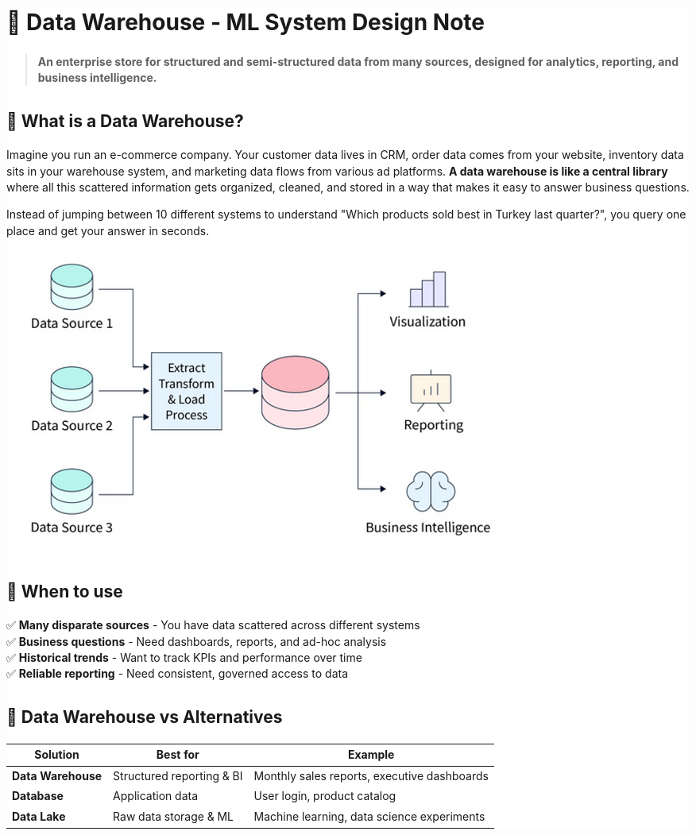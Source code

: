 # 🏢 Data Warehouse - ML System Design Note

> **An enterprise store for structured and semi-structured data from many sources, designed for analytics, reporting, and business intelligence.**

## 🤔 What is a Data Warehouse?

Imagine you run an e-commerce company. Your customer data lives in CRM, order data comes from your website, inventory data sits in your warehouse system, and marketing data flows from various ad platforms. **A data warehouse is like a central library** where all this scattered information gets organized, cleaned, and stored in a way that makes it easy to answer business questions.

Instead of jumping between 10 different systems to understand "Which products sold best in Turkey last quarter?", you query one place and get your answer in seconds.

![Data Warehouse Architecture](assets/data-warehouse.png)

## 🎯 When to use

✅ **Many disparate sources** - You have data scattered across different systems  
✅ **Business questions** - Need dashboards, reports, and ad-hoc analysis  
✅ **Historical trends** - Want to track KPIs and performance over time  
✅ **Reliable reporting** - Need consistent, governed access to data  

## 🏦 Data Warehouse vs Alternatives

| Solution | Best for | Example |
|----------|----------|---------|
| **Data Warehouse** | Structured reporting & BI | Monthly sales reports, executive dashboards |
| **Database** | Application data | User login, product catalog |
| **Data Lake** | Raw data storage & ML | Machine learning, data science experiments |
